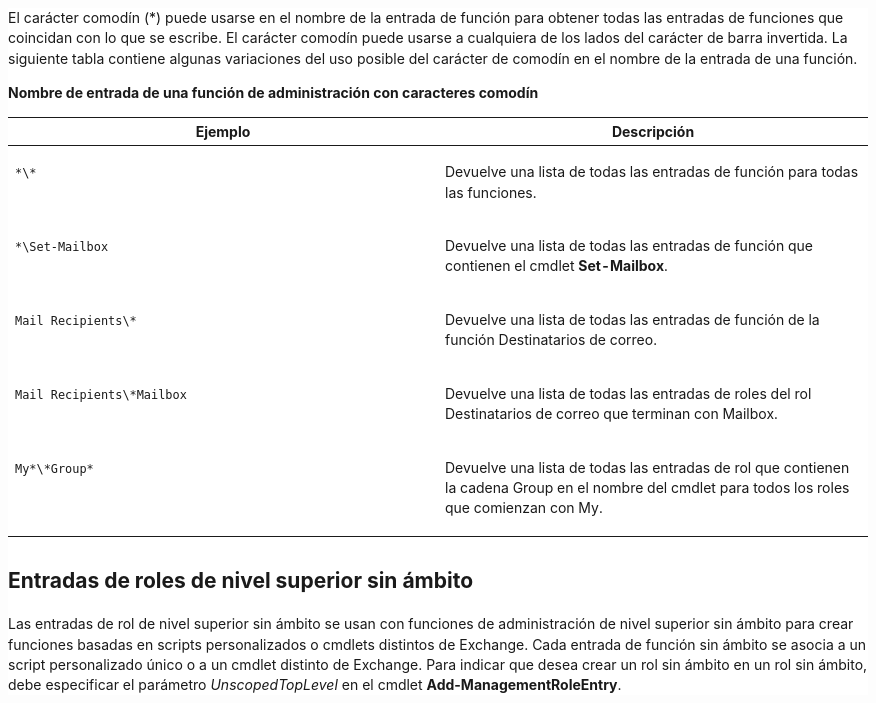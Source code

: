 El carácter comodín (\*) puede usarse en el nombre de la entrada de función para obtener todas las entradas de funciones que coincidan con lo que se escribe. El carácter comodín puede usarse a cualquiera de los lados del carácter de barra invertida. La siguiente tabla contiene algunas variaciones del uso posible del carácter de comodín en el nombre de la entrada de una función.

**Nombre de entrada de una función de administración con caracteres comodín**


<table>
<colgroup>
<col style="width: 50%" />
<col style="width: 50%" />
</colgroup>
<thead>
<tr class="header">
<th>Ejemplo</th>
<th>Descripción</th>
</tr>
</thead>
<tbody>
<tr class="odd">
<td><p><code>*\*</code></p></td>
<td><p>Devuelve una lista de todas las entradas de función para todas las funciones.</p></td>
</tr>
<tr class="even">
<td><p><code>*\Set-Mailbox</code></p></td>
<td><p>Devuelve una lista de todas las entradas de función que contienen el cmdlet <strong>Set-Mailbox</strong>.</p></td>
</tr>
<tr class="odd">
<td><p><code>Mail Recipients\*</code></p></td>
<td><p>Devuelve una lista de todas las entradas de función de la función Destinatarios de correo.</p></td>
</tr>
<tr class="even">
<td><p><code>Mail Recipients\*Mailbox</code></p></td>
<td><p>Devuelve una lista de todas las entradas de roles del rol Destinatarios de correo que terminan con Mailbox.</p></td>
</tr>
<tr class="odd">
<td><p><code>My*\*Group*</code></p></td>
<td><p>Devuelve una lista de todas las entradas de rol que contienen la cadena Group en el nombre del cmdlet para todos los roles que comienzan con My.</p></td>
</tr>
</tbody>
</table>


## Entradas de roles de nivel superior sin ámbito

Las entradas de rol de nivel superior sin ámbito se usan con funciones de administración de nivel superior sin ámbito para crear funciones basadas en scripts personalizados o cmdlets distintos de Exchange. Cada entrada de función sin ámbito se asocia a un script personalizado único o a un cmdlet distinto de Exchange. Para indicar que desea crear un rol sin ámbito en un rol sin ámbito, debe especificar el parámetro *UnscopedTopLevel* en el cmdlet **Add-ManagementRoleEntry**.
